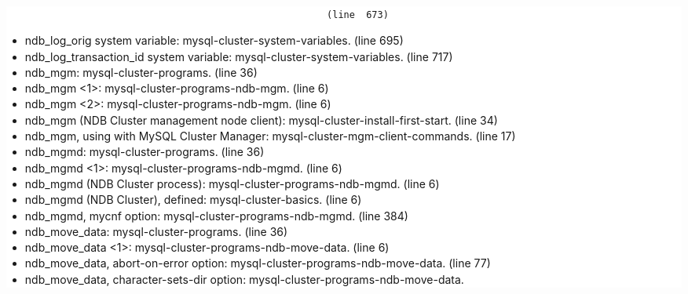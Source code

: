                                                              (line  673)
* ndb_log_orig system variable:          mysql-cluster-system-variables.
                                                             (line  695)
* ndb_log_transaction_id system variable: mysql-cluster-system-variables.
                                                             (line  717)
* ndb_mgm:                               mysql-cluster-programs.
                                                             (line   36)
* ndb_mgm <1>:                           mysql-cluster-programs-ndb-mgm.
                                                             (line    6)
* ndb_mgm <2>:                           mysql-cluster-programs-ndb-mgm.
                                                             (line    6)
* ndb_mgm (NDB Cluster management node client): mysql-cluster-install-first-start.
                                                             (line   34)
* ndb_mgm, using with MySQL Cluster Manager: mysql-cluster-mgm-client-commands.
                                                             (line   17)
* ndb_mgmd:                              mysql-cluster-programs.
                                                             (line   36)
* ndb_mgmd <1>:                          mysql-cluster-programs-ndb-mgmd.
                                                             (line    6)
* ndb_mgmd (NDB Cluster process):        mysql-cluster-programs-ndb-mgmd.
                                                             (line    6)
* ndb_mgmd (NDB Cluster), defined:       mysql-cluster-basics.
                                                             (line    6)
* ndb_mgmd, mycnf option:                mysql-cluster-programs-ndb-mgmd.
                                                             (line  384)
* ndb_move_data:                         mysql-cluster-programs.
                                                             (line   36)
* ndb_move_data <1>:                     mysql-cluster-programs-ndb-move-data.
                                                             (line    6)
* ndb_move_data, abort-on-error option:  mysql-cluster-programs-ndb-move-data.
                                                             (line   77)
* ndb_move_data, character-sets-dir option: mysql-cluster-programs-ndb-move-data.
